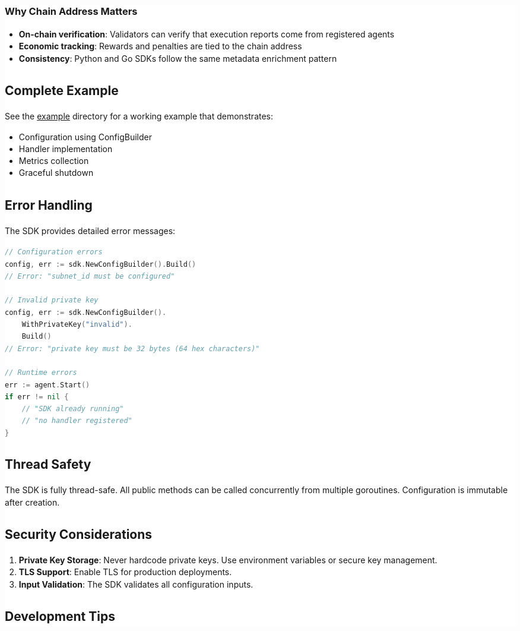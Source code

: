 ### Why Chain Address Matters

- **On-chain verification**: Validators can verify that execution reports come from registered agents
- **Economic tracking**: Rewards and penalties are tied to the chain address
- **Consistency**: Python and Go SDKs follow the same metadata enrichment pattern

## Complete Example

See the [example](example/) directory for a working example that demonstrates:
- Configuration using ConfigBuilder
- Handler implementation
- Metrics collection
- Graceful shutdown

## Error Handling

The SDK provides detailed error messages:

```go
// Configuration errors
config, err := sdk.NewConfigBuilder().Build()
// Error: "subnet_id must be configured"

// Invalid private key
config, err := sdk.NewConfigBuilder().
    WithPrivateKey("invalid").
    Build()
// Error: "private key must be 32 bytes (64 hex characters)"

// Runtime errors
err := agent.Start()
if err != nil {
    // "SDK already running"
    // "no handler registered"
}
```

## Thread Safety

The SDK is fully thread-safe. All public methods can be called concurrently from multiple goroutines. Configuration is immutable after creation.

## Security Considerations

1. **Private Key Storage**: Never hardcode private keys. Use environment variables or secure key management.
2. **TLS Support**: Enable TLS for production deployments.
3. **Input Validation**: The SDK validates all configuration inputs.

## Development Tips
